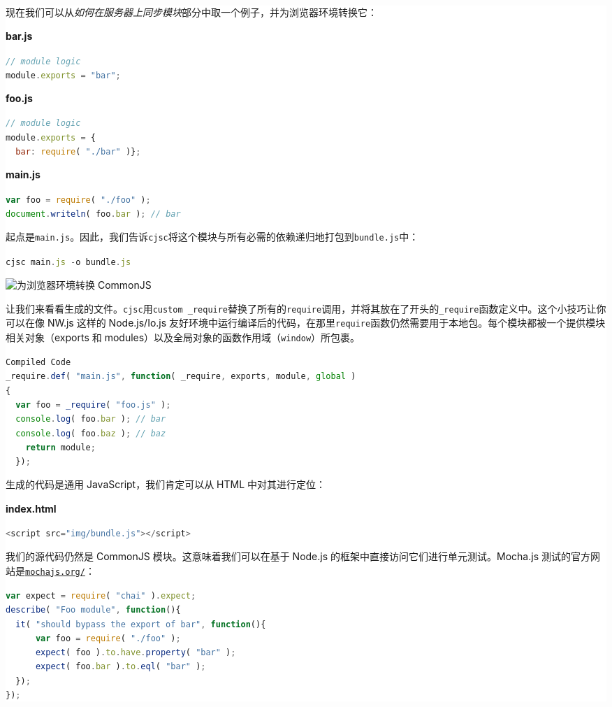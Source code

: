 现在我们可以从*如何在服务器上同步模块*部分中取一个例子，并为浏览器环境转换它：

**bar.js**

```js
// module logic
module.exports = "bar";
```

**foo.js**

```js
// module logic
module.exports = {
  bar: require( "./bar" )};
```

**main.js**

```js
var foo = require( "./foo" );
document.writeln( foo.bar ); // bar
```

起点是`main.js`。因此，我们告诉`cjsc`将这个模块与所有必需的依赖递归地打包到`bundle.js`中：

```js
cjsc main.js -o bundle.js
```

![为浏览器环境转换 CommonJS](https://github.com/OpenDocCN/freelearn-js-pt2-zh/raw/master/docs/js-ulk/img/00005.jpeg)

让我们来看看生成的文件。`cjsc`用`custom _require`替换了所有的`require`调用，并将其放在了开头的`_require`函数定义中。这个小技巧让你可以在像 NW.js 这样的 Node.js/Io.js 友好环境中运行编译后的代码，在那里`require`函数仍然需要用于本地包。每个模块都被一个提供模块相关对象（exports 和 modules）以及全局对象的函数作用域（`window`）所包裹。

```js
Compiled Code
_require.def( "main.js", function( _require, exports, module, global )
{
  var foo = _require( "foo.js" );
  console.log( foo.bar ); // bar
  console.log( foo.baz ); // baz
    return module;
  });
```

生成的代码是通用 JavaScript，我们肯定可以从 HTML 中对其进行定位：

**index.html**

```js
<script src="img/bundle.js"></script>
```

我们的源代码仍然是 CommonJS 模块。这意味着我们可以在基于 Node.js 的框架中直接访问它们进行单元测试。Mocha.js 测试的官方网站是[`mochajs.org/`](http://mochajs.org/)：

```js
var expect = require( "chai" ).expect;
describe( "Foo module", function(){
  it( "should bypass the export of bar", function(){
      var foo = require( "./foo" );
      expect( foo ).to.have.property( "bar" );
      expect( foo.bar ).to.eql( "bar" );
  });
});
```
